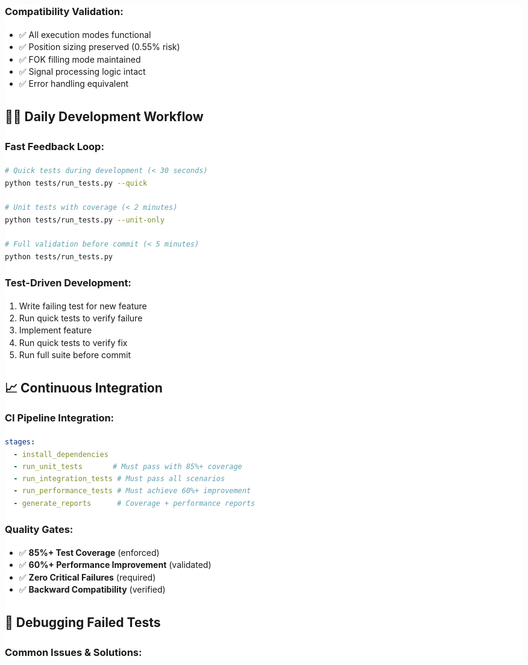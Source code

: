 ### Compatibility Validation:
- ✅ All execution modes functional
- ✅ Position sizing preserved (0.55% risk)
- ✅ FOK filling mode maintained
- ✅ Signal processing logic intact
- ✅ Error handling equivalent

## 🏃‍♂️ Daily Development Workflow

### Fast Feedback Loop:
```bash
# Quick tests during development (< 30 seconds)
python tests/run_tests.py --quick

# Unit tests with coverage (< 2 minutes)
python tests/run_tests.py --unit-only

# Full validation before commit (< 5 minutes)
python tests/run_tests.py
```

### Test-Driven Development:
1. Write failing test for new feature
2. Run quick tests to verify failure
3. Implement feature
4. Run quick tests to verify fix
5. Run full suite before commit

## 📈 Continuous Integration

### CI Pipeline Integration:
```yaml
stages:
  - install_dependencies
  - run_unit_tests       # Must pass with 85%+ coverage
  - run_integration_tests # Must pass all scenarios
  - run_performance_tests # Must achieve 60%+ improvement
  - generate_reports      # Coverage + performance reports
```

### Quality Gates:
- ✅ **85%+ Test Coverage** (enforced)
- ✅ **60%+ Performance Improvement** (validated)
- ✅ **Zero Critical Failures** (required)
- ✅ **Backward Compatibility** (verified)

## 🐛 Debugging Failed Tests

### Common Issues & Solutions:

